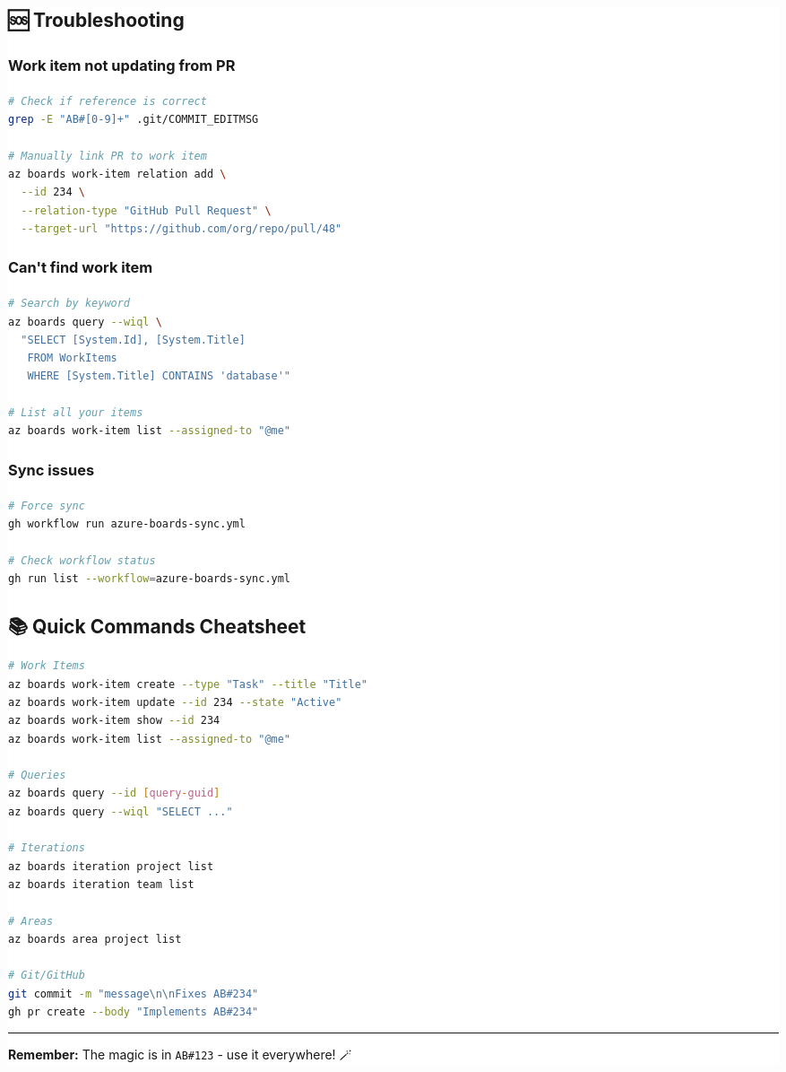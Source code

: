 ## 🆘 Troubleshooting

### Work item not updating from PR
```bash
# Check if reference is correct
grep -E "AB#[0-9]+" .git/COMMIT_EDITMSG

# Manually link PR to work item
az boards work-item relation add \
  --id 234 \
  --relation-type "GitHub Pull Request" \
  --target-url "https://github.com/org/repo/pull/48"
```

### Can't find work item
```bash
# Search by keyword
az boards query --wiql \
  "SELECT [System.Id], [System.Title] 
   FROM WorkItems 
   WHERE [System.Title] CONTAINS 'database'"

# List all your items
az boards work-item list --assigned-to "@me"
```

### Sync issues
```bash
# Force sync
gh workflow run azure-boards-sync.yml

# Check workflow status
gh run list --workflow=azure-boards-sync.yml
```

## 📚 Quick Commands Cheatsheet

```bash
# Work Items
az boards work-item create --type "Task" --title "Title"
az boards work-item update --id 234 --state "Active"
az boards work-item show --id 234
az boards work-item list --assigned-to "@me"

# Queries
az boards query --id [query-guid]
az boards query --wiql "SELECT ..."

# Iterations
az boards iteration project list
az boards iteration team list

# Areas
az boards area project list

# Git/GitHub
git commit -m "message\n\nFixes AB#234"
gh pr create --body "Implements AB#234"
```

---

**Remember:** The magic is in `AB#123` - use it everywhere! 🪄
